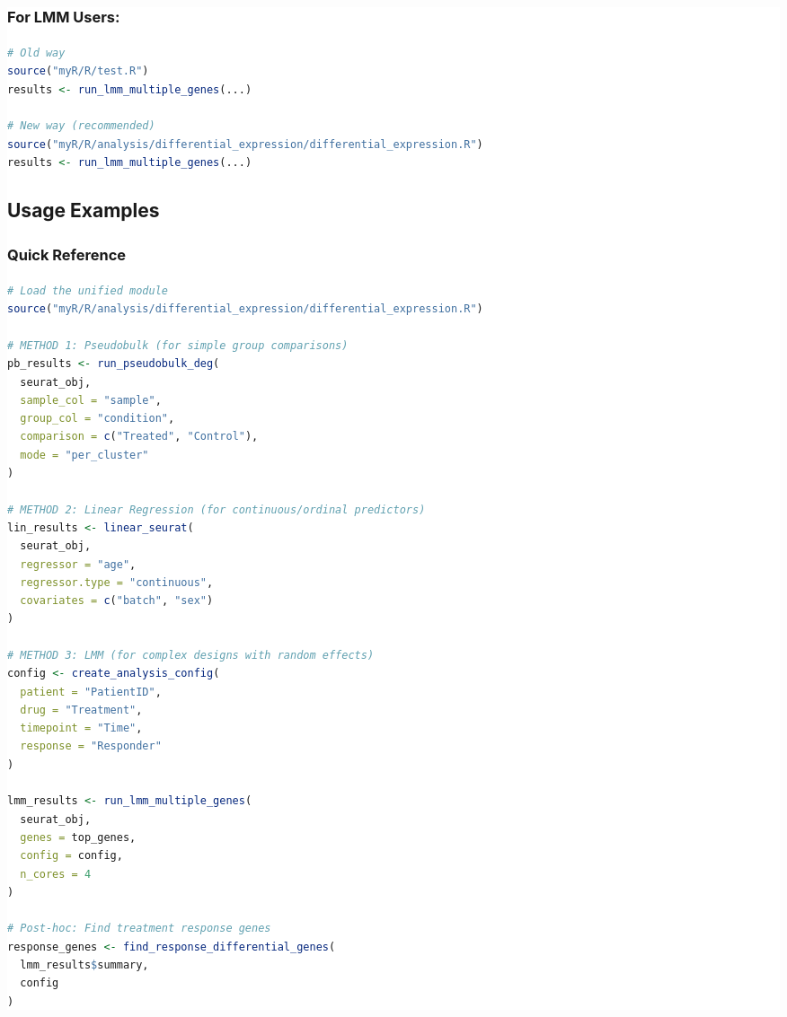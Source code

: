 ### For LMM Users:
```r
# Old way
source("myR/R/test.R")
results <- run_lmm_multiple_genes(...)

# New way (recommended)
source("myR/R/analysis/differential_expression/differential_expression.R")
results <- run_lmm_multiple_genes(...)
```

## Usage Examples

### Quick Reference

```r
# Load the unified module
source("myR/R/analysis/differential_expression/differential_expression.R")

# METHOD 1: Pseudobulk (for simple group comparisons)
pb_results <- run_pseudobulk_deg(
  seurat_obj,
  sample_col = "sample",
  group_col = "condition",
  comparison = c("Treated", "Control"),
  mode = "per_cluster"
)

# METHOD 2: Linear Regression (for continuous/ordinal predictors)
lin_results <- linear_seurat(
  seurat_obj,
  regressor = "age",
  regressor.type = "continuous",
  covariates = c("batch", "sex")
)

# METHOD 3: LMM (for complex designs with random effects)
config <- create_analysis_config(
  patient = "PatientID",
  drug = "Treatment",
  timepoint = "Time",
  response = "Responder"
)

lmm_results <- run_lmm_multiple_genes(
  seurat_obj,
  genes = top_genes,
  config = config,
  n_cores = 4
)

# Post-hoc: Find treatment response genes
response_genes <- find_response_differential_genes(
  lmm_results$summary,
  config
)
```
